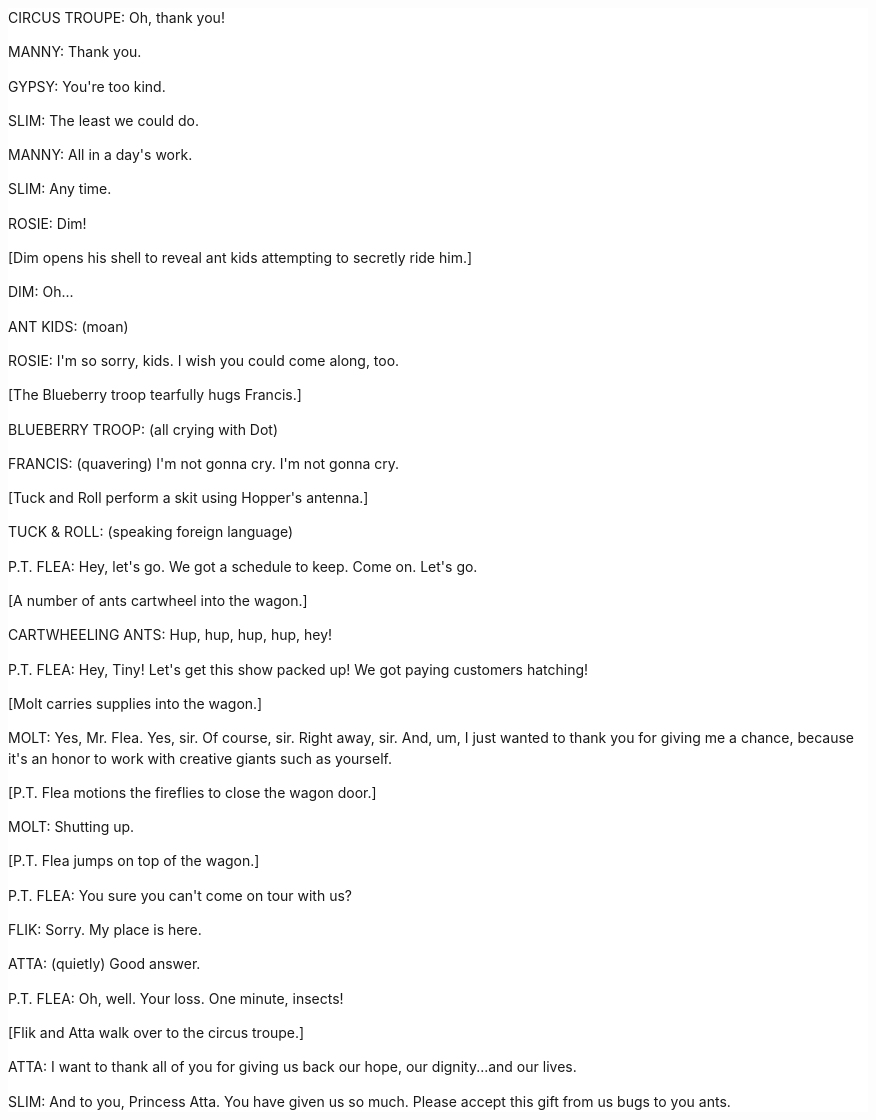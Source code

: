 CIRCUS TROUPE: Oh, thank you!

MANNY: Thank you.

GYPSY: You're too kind.

SLIM: The least we could do.

MANNY: All in a day's work.

SLIM: Any time.

ROSIE: Dim!

[Dim opens his shell to reveal ant kids attempting to secretly ride him.]

DIM: Oh...

ANT KIDS: (moan)

ROSIE: I'm so sorry, kids. I wish you could come along, too.

[The Blueberry troop tearfully hugs Francis.]

BLUEBERRY TROOP: (all crying with Dot)

FRANCIS: (quavering) I'm not gonna cry. I'm not gonna cry.

[Tuck and Roll perform a skit using Hopper's antenna.]

TUCK & ROLL: (speaking foreign language)

P.T. FLEA: Hey, let's go. We got a schedule to keep. Come on. Let's go.

[A number of ants cartwheel into the wagon.]

CARTWHEELING ANTS: Hup, hup, hup, hup, hey!

P.T. FLEA: Hey, Tiny! Let's get this show packed up! We got paying customers hatching!

[Molt carries supplies into the wagon.]

MOLT: Yes, Mr. Flea. Yes, sir. Of course, sir. Right away, sir. And, um, I just wanted to thank you for giving me a chance, because it's an honor to work with creative giants such as yourself.

[P.T. Flea motions the fireflies to close the wagon door.]

MOLT: Shutting up.

[P.T. Flea jumps on top of the wagon.]

P.T. FLEA: You sure you can't come on tour with us?

FLIK: Sorry. My place is here.

ATTA: (quietly) Good answer.

P.T. FLEA: Oh, well. Your loss. One minute, insects!

[Flik and Atta walk over to the circus troupe.]

ATTA: I want to thank all of you for giving us back our hope, our dignity...and our lives.

SLIM: And to you, Princess Atta. You have given us so much. Please accept this gift from us bugs to you ants.
